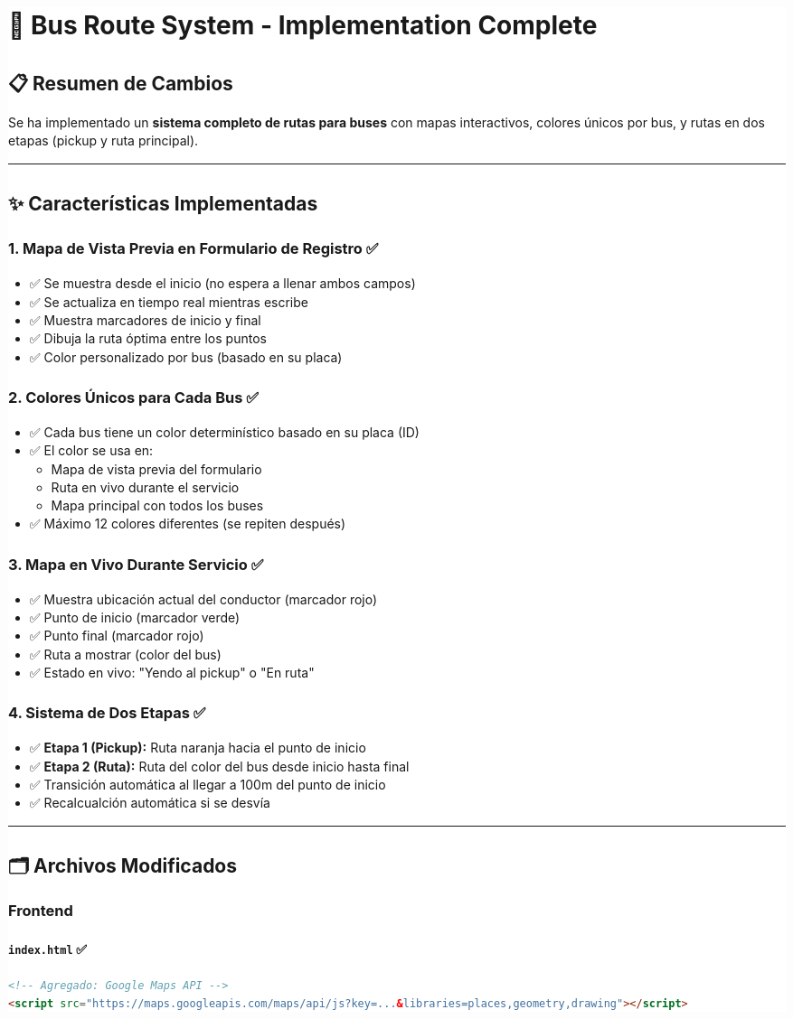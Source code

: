 # 🚀 Bus Route System - Implementation Complete

## 📋 Resumen de Cambios

Se ha implementado un **sistema completo de rutas para buses** con mapas interactivos, colores únicos por bus, y rutas en dos etapas (pickup y ruta principal).

---

## ✨ Características Implementadas

### 1. **Mapa de Vista Previa en Formulario de Registro** ✅
- ✅ Se muestra desde el inicio (no espera a llenar ambos campos)
- ✅ Se actualiza en tiempo real mientras escribe
- ✅ Muestra marcadores de inicio y final
- ✅ Dibuja la ruta óptima entre los puntos
- ✅ Color personalizado por bus (basado en su placa)

### 2. **Colores Únicos para Cada Bus** ✅
- ✅ Cada bus tiene un color determinístico basado en su placa (ID)
- ✅ El color se usa en:
  - Mapa de vista previa del formulario
  - Ruta en vivo durante el servicio
  - Mapa principal con todos los buses
- ✅ Máximo 12 colores diferentes (se repiten después)

### 3. **Mapa en Vivo Durante Servicio** ✅
- ✅ Muestra ubicación actual del conductor (marcador rojo)
- ✅ Punto de inicio (marcador verde)
- ✅ Punto final (marcador rojo)
- ✅ Ruta a mostrar (color del bus)
- ✅ Estado en vivo: "Yendo al pickup" o "En ruta"

### 4. **Sistema de Dos Etapas** ✅
- ✅ **Etapa 1 (Pickup):** Ruta naranja hacia el punto de inicio
- ✅ **Etapa 2 (Ruta):** Ruta del color del bus desde inicio hasta final
- ✅ Transición automática al llegar a 100m del punto de inicio
- ✅ Recalcualción automática si se desvía

---

## 🗂️ Archivos Modificados

### Frontend

#### `index.html` ✅
```html
<!-- Agregado: Google Maps API -->
<script src="https://maps.googleapis.com/maps/api/js?key=...&libraries=places,geometry,drawing"></script>
```

